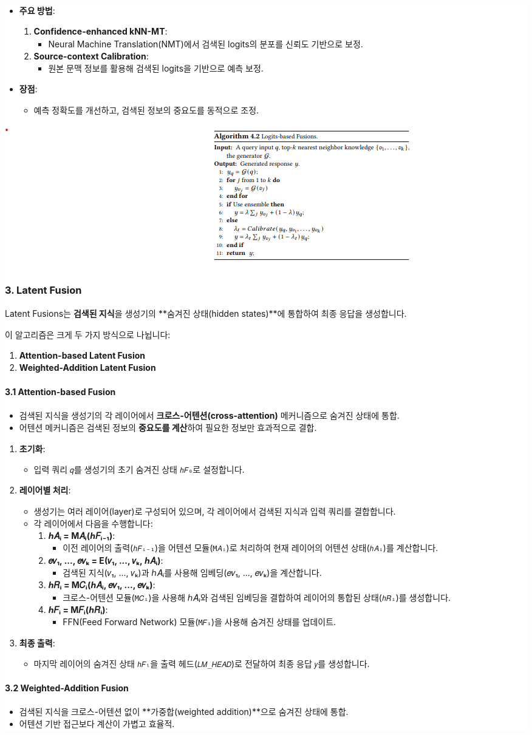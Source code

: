 - **주요 방법**:
  1. **Confidence-enhanced kNN-MT**:
     - Neural Machine Translation(NMT)에서 검색된 logits의 분포를 신뢰도 기반으로 보정.
  2. **Source-context Calibration**:
     - 원본 문맥 정보를 활용해 검색된 logits을 기반으로 예측 보정.

- **장점**:
  - 예측 정확도를 개선하고, 검색된 정보의 중요도를 동적으로 조정.

![](./../assets/resource/survey/paper14/6.png)


### **3. Latent Fusion**
Latent Fusions는 **검색된 지식**을 생성기의 **숨겨진 상태(hidden states)**에 통합하여 최종 응답을 생성합니다.  

이 알고리즘은 크게 두 가지 방식으로 나뉩니다:
1. **Attention-based Latent Fusion**
2. **Weighted-Addition Latent Fusion**

#### **3.1 Attention-based Fusion**
- 검색된 지식을 생성기의 각 레이어에서 **크로스-어텐션(cross-attention)** 메커니즘으로 숨겨진 상태에 통합.
- 어텐션 메커니즘은 검색된 정보의 **중요도를 계산**하여 필요한 정보만 효과적으로 결합.

1. **초기화**:
   - 입력 쿼리 `𝑞`를 생성기의 초기 숨겨진 상태 `ℎ𝐹₀`로 설정합니다.

2. **레이어별 처리**:
   - 생성기는 여러 레이어(layer)로 구성되어 있으며, 각 레이어에서 검색된 지식과 입력 쿼리를 결합합니다.
   - 각 레이어에서 다음을 수행합니다:
     1. **ℎ𝐴ᵢ = M𝐴ᵢ(ℎ𝐹ᵢ₋₁)**:
        - 이전 레이어의 출력(`ℎ𝐹ᵢ₋₁`)을 어텐션 모듈(`M𝐴ᵢ`)로 처리하여 현재 레이어의 어텐션 상태(`ℎ𝐴ᵢ`)를 계산합니다.
     2. **𝑒𝑣₁, ..., 𝑒𝑣ₖ = E(𝑣₁, ..., 𝑣ₖ, ℎ𝐴ᵢ)**:
        - 검색된 지식(𝑣₁, ..., 𝑣ₖ)과 ℎ𝐴ᵢ를 사용해 임베딩(𝑒𝑣₁, ..., 𝑒𝑣ₖ)을 계산합니다.
     3. **ℎ𝑅ᵢ = M𝐶ᵢ(ℎ𝐴ᵢ, 𝑒𝑣₁, ..., 𝑒𝑣ₖ)**:
        - 크로스-어텐션 모듈(`M𝐶ᵢ`)을 사용해 ℎ𝐴ᵢ와 검색된 임베딩을 결합하여 레이어의 통합된 상태(`ℎ𝑅ᵢ`)를 생성합니다.
     4. **ℎ𝐹ᵢ = M𝐹ᵢ(ℎ𝑅ᵢ)**:
        - FFN(Feed Forward Network) 모듈(`M𝐹ᵢ`)을 사용해 숨겨진 상태를 업데이트.

3. **최종 출력**:
   - 마지막 레이어의 숨겨진 상태 `ℎ𝐹ₗ`을 출력 헤드(`𝐿𝑀_𝐻𝐸𝐴𝐷`)로 전달하여 최종 응답 `𝑦`를 생성합니다.

#### **3.2 Weighted-Addition Fusion**
- 검색된 지식을 크로스-어텐션 없이 **가중합(weighted addition)**으로 숨겨진 상태에 통합.
- 어텐션 기반 접근보다 계산이 가볍고 효율적.
